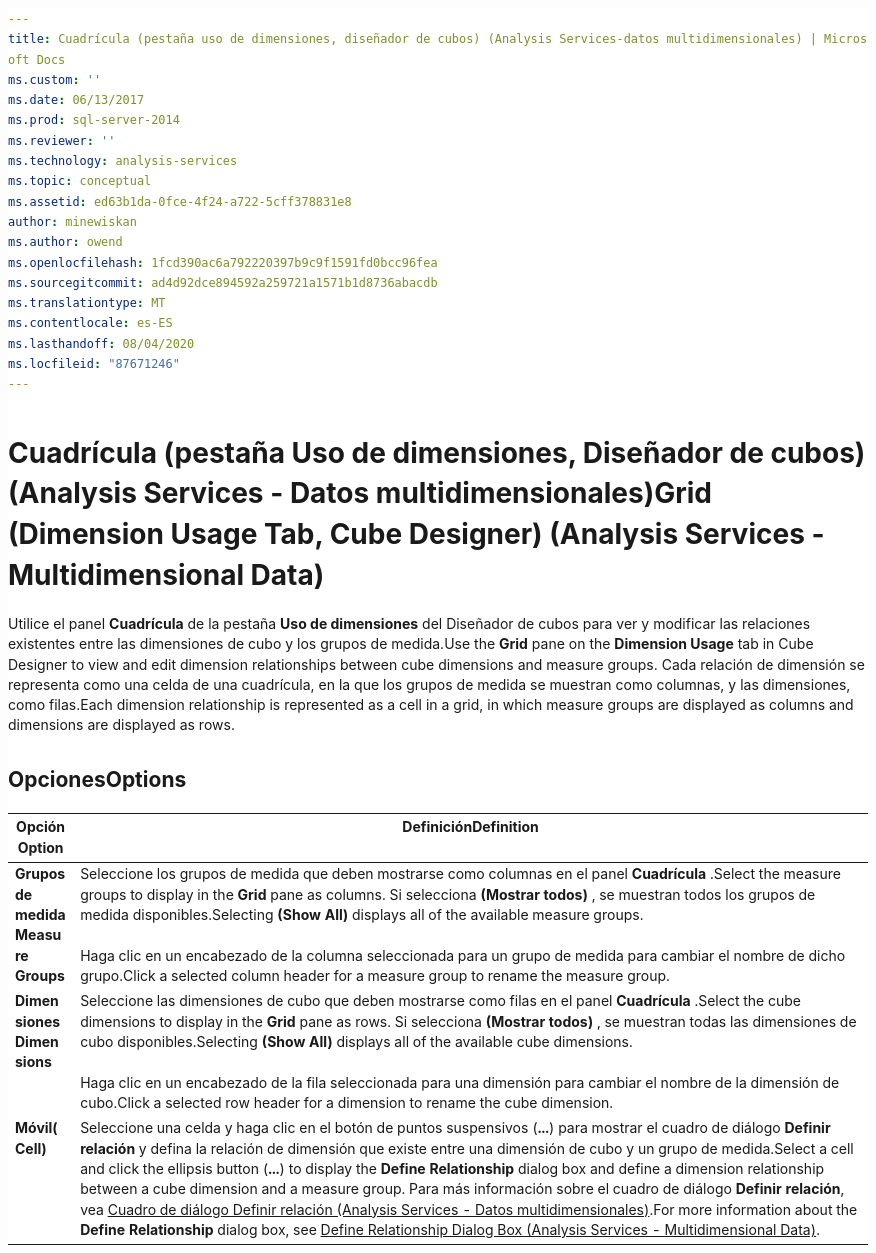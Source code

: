 ```yaml
---
title: Cuadrícula (pestaña uso de dimensiones, diseñador de cubos) (Analysis Services-datos multidimensionales) | Microsoft Docs
ms.custom: ''
ms.date: 06/13/2017
ms.prod: sql-server-2014
ms.reviewer: ''
ms.technology: analysis-services
ms.topic: conceptual
ms.assetid: ed63b1da-0fce-4f24-a722-5cff378831e8
author: minewiskan
ms.author: owend
ms.openlocfilehash: 1fcd390ac6a792220397b9c9f1591fd0bcc96fea
ms.sourcegitcommit: ad4d92dce894592a259721a1571b1d8736abacdb
ms.translationtype: MT
ms.contentlocale: es-ES
ms.lasthandoff: 08/04/2020
ms.locfileid: "87671246"
---
```

# <a name="grid-dimension-usage-tab-cube-designer-analysis-services---multidimensional-data"></a><span data-ttu-id="e68d2-102">Cuadrícula (pestaña Uso de dimensiones, Diseñador de cubos) (Analysis Services - Datos multidimensionales)</span><span class="sxs-lookup"><span data-stu-id="e68d2-102">Grid (Dimension Usage Tab, Cube Designer) (Analysis Services - Multidimensional Data)</span></span>
  <span data-ttu-id="e68d2-103">Utilice el panel **Cuadrícula** de la pestaña **Uso de dimensiones** del Diseñador de cubos para ver y modificar las relaciones existentes entre las dimensiones de cubo y los grupos de medida.</span><span class="sxs-lookup"><span data-stu-id="e68d2-103">Use the **Grid** pane on the **Dimension Usage** tab in Cube Designer to view and edit dimension relationships between cube dimensions and measure groups.</span></span> <span data-ttu-id="e68d2-104">Cada relación de dimensión se representa como una celda de una cuadrícula, en la que los grupos de medida se muestran como columnas, y las dimensiones, como filas.</span><span class="sxs-lookup"><span data-stu-id="e68d2-104">Each dimension relationship is represented as a cell in a grid, in which measure groups are displayed as columns and dimensions are displayed as rows.</span></span>  
  
## <a name="options"></a><span data-ttu-id="e68d2-105">Opciones</span><span class="sxs-lookup"><span data-stu-id="e68d2-105">Options</span></span>  
  
|<span data-ttu-id="e68d2-106">Opción</span><span class="sxs-lookup"><span data-stu-id="e68d2-106">Option</span></span>|<span data-ttu-id="e68d2-107">Definición</span><span class="sxs-lookup"><span data-stu-id="e68d2-107">Definition</span></span>|  
|------------|----------------|  
|<span data-ttu-id="e68d2-108">**Grupos de medida**</span><span class="sxs-lookup"><span data-stu-id="e68d2-108">**Measure Groups**</span></span>|<span data-ttu-id="e68d2-109">Seleccione los grupos de medida que deben mostrarse como columnas en el panel **Cuadrícula** .</span><span class="sxs-lookup"><span data-stu-id="e68d2-109">Select the measure groups to display in the **Grid** pane as columns.</span></span> <span data-ttu-id="e68d2-110">Si selecciona **(Mostrar todos)** , se muestran todos los grupos de medida disponibles.</span><span class="sxs-lookup"><span data-stu-id="e68d2-110">Selecting **(Show All)** displays all of the available measure groups.</span></span><br /><br /> <span data-ttu-id="e68d2-111">Haga clic en un encabezado de la columna seleccionada para un grupo de medida para cambiar el nombre de dicho grupo.</span><span class="sxs-lookup"><span data-stu-id="e68d2-111">Click a selected column header for a measure group to rename the measure group.</span></span>|  
|<span data-ttu-id="e68d2-112">**Dimensiones**</span><span class="sxs-lookup"><span data-stu-id="e68d2-112">**Dimensions**</span></span>|<span data-ttu-id="e68d2-113">Seleccione las dimensiones de cubo que deben mostrarse como filas en el panel **Cuadrícula** .</span><span class="sxs-lookup"><span data-stu-id="e68d2-113">Select the cube dimensions to display in the **Grid** pane as rows.</span></span> <span data-ttu-id="e68d2-114">Si selecciona **(Mostrar todos)** , se muestran todas las dimensiones de cubo disponibles.</span><span class="sxs-lookup"><span data-stu-id="e68d2-114">Selecting **(Show All)** displays all of the available cube dimensions.</span></span><br /><br /> <span data-ttu-id="e68d2-115">Haga clic en un encabezado de la fila seleccionada para una dimensión para cambiar el nombre de la dimensión de cubo.</span><span class="sxs-lookup"><span data-stu-id="e68d2-115">Click a selected row header for a dimension to rename the cube dimension.</span></span>|  
|<span data-ttu-id="e68d2-116">**Móvil**</span><span class="sxs-lookup"><span data-stu-id="e68d2-116">**(Cell)**</span></span>|<span data-ttu-id="e68d2-117">Seleccione una celda y haga clic en el botón de puntos suspensivos (**...**) para mostrar el cuadro de diálogo **Definir relación** y defina la relación de dimensión que existe entre una dimensión de cubo y un grupo de medida.</span><span class="sxs-lookup"><span data-stu-id="e68d2-117">Select a cell and click the ellipsis button (**...**) to display the **Define Relationship** dialog box and define a dimension relationship between a cube dimension and a measure group.</span></span> <span data-ttu-id="e68d2-118">Para más información sobre el cuadro de diálogo **Definir relación**, vea [Cuadro de diálogo Definir relación &#40;Analysis Services - Datos multidimensionales&#41;](define-relationship-dialog-box-analysis-services-multidimensional-data.md).</span><span class="sxs-lookup"><span data-stu-id="e68d2-118">For more information about the **Define Relationship** dialog box, see [Define Relationship Dialog Box &#40;Analysis Services - Multidimensional Data&#41;](define-relationship-dialog-box-analysis-services-multidimensional-data.md).</span></span>|  
  